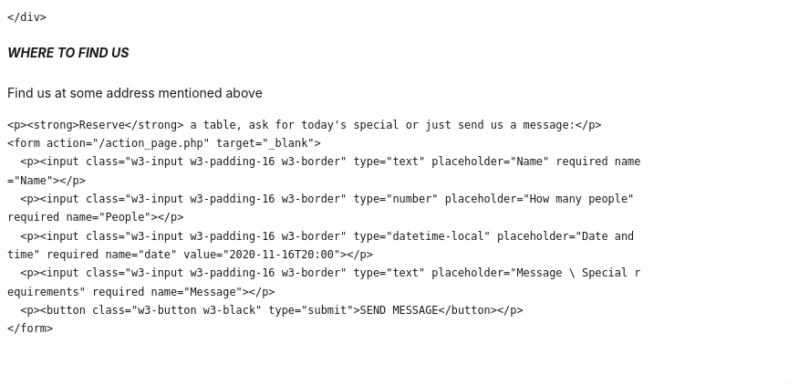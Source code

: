     </div>  
   
  </div>
</div>


<div class="w3-container" id="where" style="padding-bottom:32px;">
  <div class="w3-content" style="max-width:700px">
    <h5 class="w3-center w3-padding-48"><span class="w3-tag w3-wide">WHERE TO FIND US</span></h5>
    <p>Find us at some address mentioned above</p>
 
    
    <p><strong>Reserve</strong> a table, ask for today's special or just send us a message:</p>
    <form action="/action_page.php" target="_blank">
      <p><input class="w3-input w3-padding-16 w3-border" type="text" placeholder="Name" required name="Name"></p>
      <p><input class="w3-input w3-padding-16 w3-border" type="number" placeholder="How many people" required name="People"></p>
      <p><input class="w3-input w3-padding-16 w3-border" type="datetime-local" placeholder="Date and time" required name="date" value="2020-11-16T20:00"></p>
      <p><input class="w3-input w3-padding-16 w3-border" type="text" placeholder="Message \ Special requirements" required name="Message"></p>
      <p><button class="w3-button w3-black" type="submit">SEND MESSAGE</button></p>
    </form>
  </div>
</div>


</div>

<script>
// Tabbed Menu
function openMenu(evt, menuName) {
  var i, x, tablinks;
  x = document.getElementsByClassName("menu");
  for (i = 0; i < x.length; i++) {
    x[i].style.display = "none";
  }
  tablinks = document.getElementsByClassName("tablink");
  for (i = 0; i < x.length; i++) {
    tablinks[i].className = tablinks[i].className.replace(" w3-dark-grey", "");
  }
  document.getElementById(menuName).style.display = "block";
  evt.currentTarget.firstElementChild.className += " w3-dark-grey";
}
document.getElementById("myLink").click();
</script>

</body>
</html>
